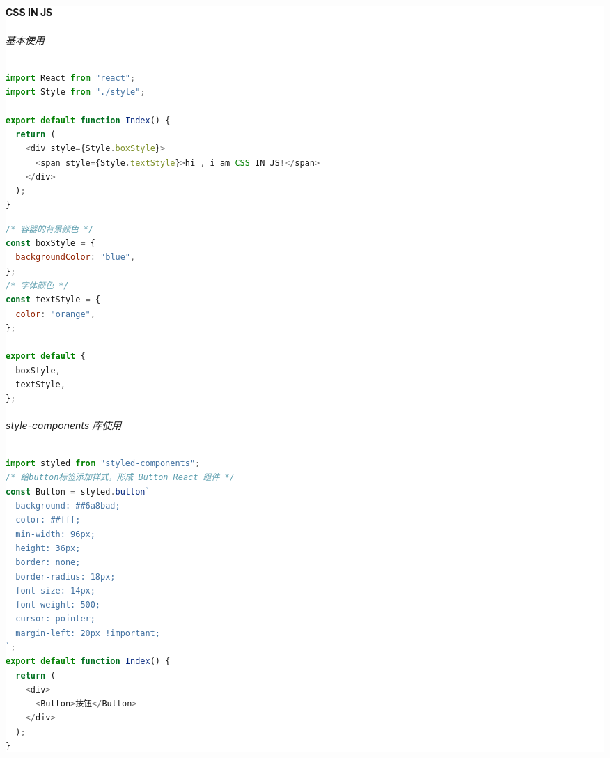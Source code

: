 <a name="tt7L2"></a>

#### CSS IN JS

<a name="bRwTL"></a>

###### 基本使用

```javascript
import React from "react";
import Style from "./style";

export default function Index() {
  return (
    <div style={Style.boxStyle}>
      <span style={Style.textStyle}>hi , i am CSS IN JS!</span>
    </div>
  );
}
```

```javascript
/* 容器的背景颜色 */
const boxStyle = {
  backgroundColor: "blue",
};
/* 字体颜色 */
const textStyle = {
  color: "orange",
};

export default {
  boxStyle,
  textStyle,
};
```

<a name="y6ZsD"></a>

###### style-components 库使用

```javascript
import styled from "styled-components";
/* 给button标签添加样式，形成 Button React 组件 */
const Button = styled.button`
  background: ##6a8bad;
  color: ##fff;
  min-width: 96px;
  height: 36px;
  border: none;
  border-radius: 18px;
  font-size: 14px;
  font-weight: 500;
  cursor: pointer;
  margin-left: 20px !important;
`;
export default function Index() {
  return (
    <div>
      <Button>按钮</Button>
    </div>
  );
}
```
